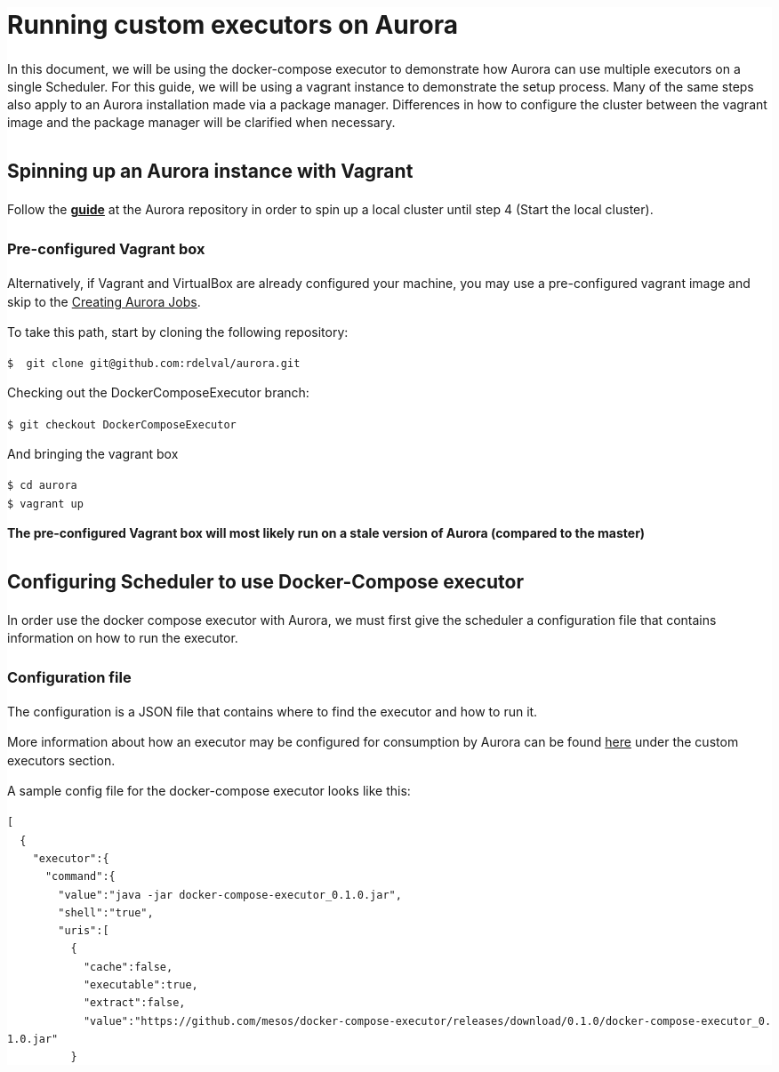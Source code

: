 # Running custom executors on Aurora

In this document, we will be using the docker-compose executor to demonstrate
how Aurora can use multiple executors on a single Scheduler. For this guide,
we will be using a vagrant instance to demonstrate the setup process. Many of the same
steps also apply to an Aurora installation made via a package manager. Differences in how to configure
the cluster between the vagrant image and the package manager will be clarified when necessary.

## Spinning up an Aurora instance with Vagrant
Follow the **[guide](https://github.com/apache/aurora/blob/master/docs/getting-started/vagrant.md)** at the Aurora repository in order to spin up a local cluster
until step 4 (Start the local cluster).

### Pre-configured Vagrant box
Alternatively, if Vagrant and VirtualBox are already configured your machine, 
you may use a pre-configured vagrant image and skip to the [Creating Aurora Jobs](#creating-aurora-jobs).

To take this path, start by cloning the following repository:
```
$  git clone git@github.com:rdelval/aurora.git
```

Checking out the DockerComposeExecutor branch:
```
$ git checkout DockerComposeExecutor
```

And bringing the vagrant box
```
$ cd aurora
$ vagrant up
```

**The pre-configured Vagrant box will most likely run on a stale version of Aurora (compared to the master)**

## Configuring Scheduler to use Docker-Compose executor
In order use the docker compose executor with Aurora, we must first give the scheduler
a configuration file that contains information on how to run the executor.

### Configuration file
The configuration is a JSON file that contains where to find the executor and how to run it.

More information about how an executor may be configured for consumption by Aurora can be found [here](https://github.com/apache/aurora/blob/master/docs/operations/configuration.md#custom-executors)
under the custom executors section.

A sample config file for the docker-compose executor looks like this:
```
[  
  {  
    "executor":{  
      "command":{  
        "value":"java -jar docker-compose-executor_0.1.0.jar",
        "shell":"true",
        "uris":[  
          {  
            "cache":false,
            "executable":true,
            "extract":false,
            "value":"https://github.com/mesos/docker-compose-executor/releases/download/0.1.0/docker-compose-executor_0.1.0.jar"
          }
```